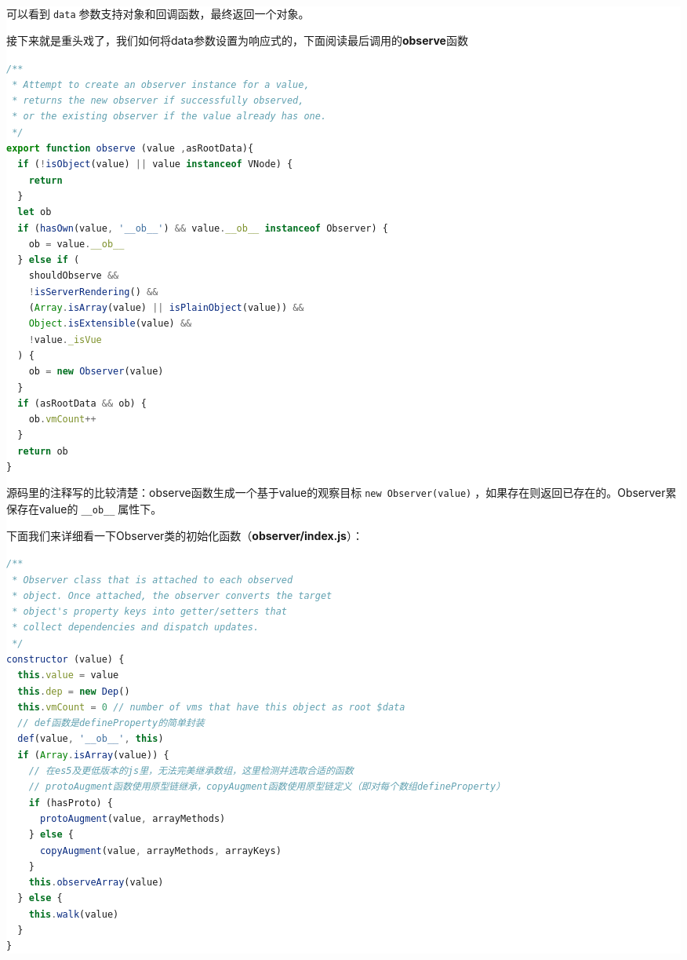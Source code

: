 可以看到 `data` 参数支持对象和回调函数，最终返回一个对象。

接下来就是重头戏了，我们如何将data参数设置为响应式的，下面阅读最后调用的**observe**函数

```js
/**
 * Attempt to create an observer instance for a value,
 * returns the new observer if successfully observed,
 * or the existing observer if the value already has one.
 */
export function observe (value ,asRootData){
  if (!isObject(value) || value instanceof VNode) {
    return
  }
  let ob
  if (hasOwn(value, '__ob__') && value.__ob__ instanceof Observer) {
    ob = value.__ob__
  } else if (
    shouldObserve &&
    !isServerRendering() &&
    (Array.isArray(value) || isPlainObject(value)) &&
    Object.isExtensible(value) &&
    !value._isVue
  ) {
    ob = new Observer(value)
  }
  if (asRootData && ob) {
    ob.vmCount++
  }
  return ob
}
```

源码里的注释写的比较清楚：observe函数生成一个基于value的观察目标 `new Observer(value)` ，如果存在则返回已存在的。Observer累保存在value的 `__ob__` 属性下。

下面我们来详细看一下Observer类的初始化函数（**observer/index.js**）：

```js
/**
 * Observer class that is attached to each observed
 * object. Once attached, the observer converts the target
 * object's property keys into getter/setters that
 * collect dependencies and dispatch updates.
 */
constructor (value) {
  this.value = value
  this.dep = new Dep()
  this.vmCount = 0 // number of vms that have this object as root $data
  // def函数是defineProperty的简单封装
  def(value, '__ob__', this)
  if (Array.isArray(value)) {
    // 在es5及更低版本的js里，无法完美继承数组，这里检测并选取合适的函数
    // protoAugment函数使用原型链继承，copyAugment函数使用原型链定义（即对每个数组defineProperty）
    if (hasProto) {
      protoAugment(value, arrayMethods)
    } else {
      copyAugment(value, arrayMethods, arrayKeys)
    }
    this.observeArray(value)
  } else {
    this.walk(value)
  }
}
```
